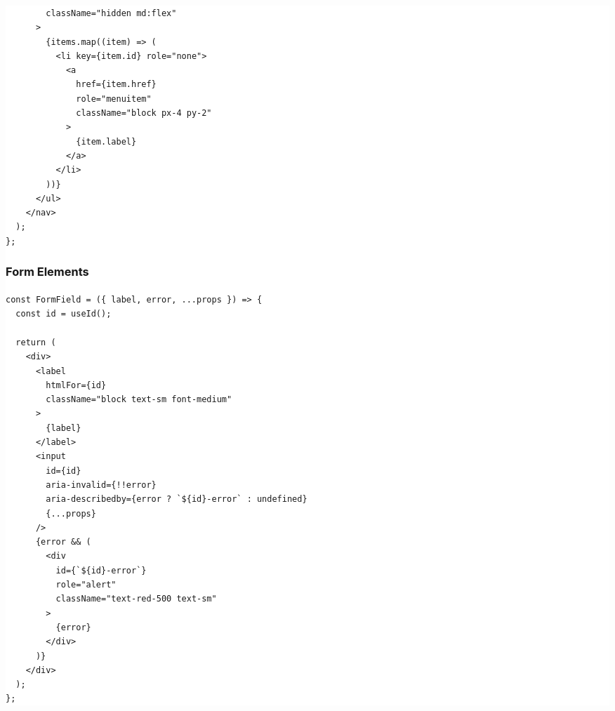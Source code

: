 ```tsx
        className="hidden md:flex"
      >
        {items.map((item) => (
          <li key={item.id} role="none">
            <a
              href={item.href}
              role="menuitem"
              className="block px-4 py-2"
            >
              {item.label}
            </a>
          </li>
        ))}
      </ul>
    </nav>
  );
};
```

### Form Elements
```tsx
const FormField = ({ label, error, ...props }) => {
  const id = useId();
  
  return (
    <div>
      <label 
        htmlFor={id}
        className="block text-sm font-medium"
      >
        {label}
      </label>
      <input
        id={id}
        aria-invalid={!!error}
        aria-describedby={error ? `${id}-error` : undefined}
        {...props}
      />
      {error && (
        <div 
          id={`${id}-error`}
          role="alert"
          className="text-red-500 text-sm"
        >
          {error}
        </div>
      )}
    </div>
  );
};
```
